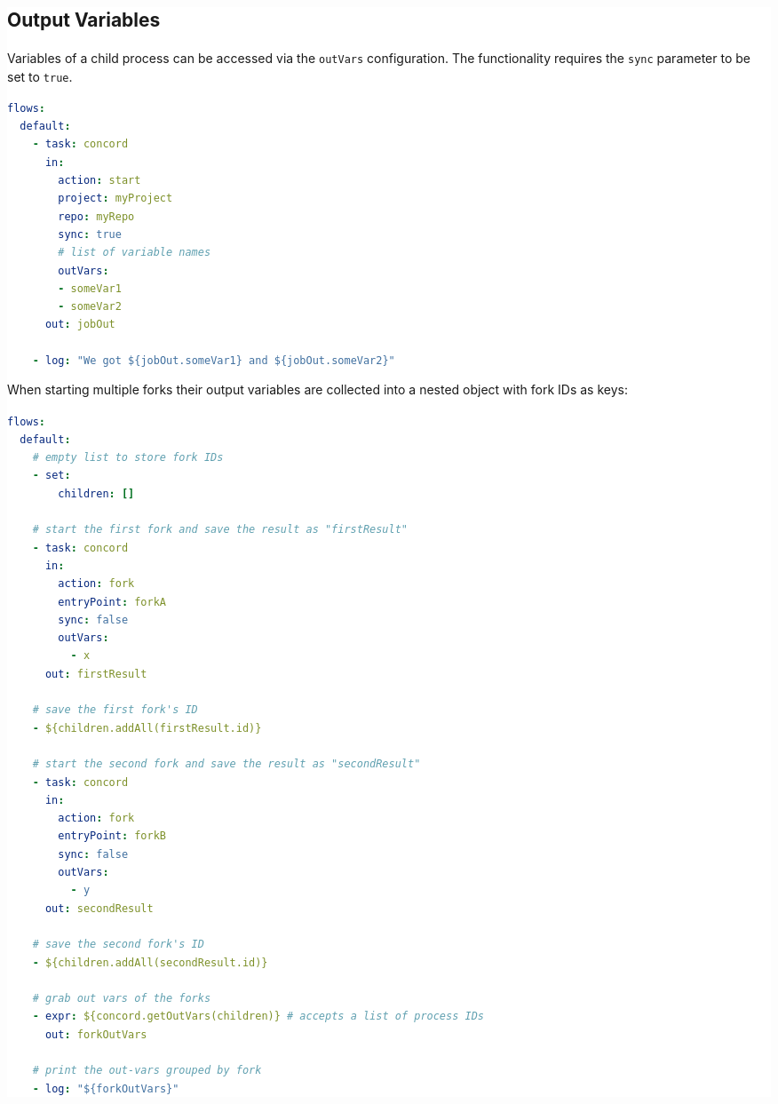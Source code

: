 ## Output Variables

Variables of a child process can be accessed via the `outVars` configuration. 
The functionality requires the `sync` parameter to be set to `true`.

```yaml
flows:
  default:
    - task: concord
      in:
        action: start
        project: myProject
        repo: myRepo
        sync: true
        # list of variable names
        outVars:
        - someVar1
        - someVar2
      out: jobOut

    - log: "We got ${jobOut.someVar1} and ${jobOut.someVar2}"
```

When starting multiple forks their output variables are collected into a nested
object with fork IDs as keys:

```yaml
flows:
  default:
    # empty list to store fork IDs
    - set:
        children: []

    # start the first fork and save the result as "firstResult"
    - task: concord
      in:
        action: fork
        entryPoint: forkA
        sync: false
        outVars:
          - x
      out: firstResult

    # save the first fork's ID
    - ${children.addAll(firstResult.id)}

    # start the second fork and save the result as "secondResult"
    - task: concord
      in:
        action: fork
        entryPoint: forkB
        sync: false
        outVars:
          - y
      out: secondResult

    # save the second fork's ID
    - ${children.addAll(secondResult.id)}

    # grab out vars of the forks
    - expr: ${concord.getOutVars(children)} # accepts a list of process IDs
      out: forkOutVars

    # print the out-vars grouped by fork
    - log: "${forkOutVars}"
```